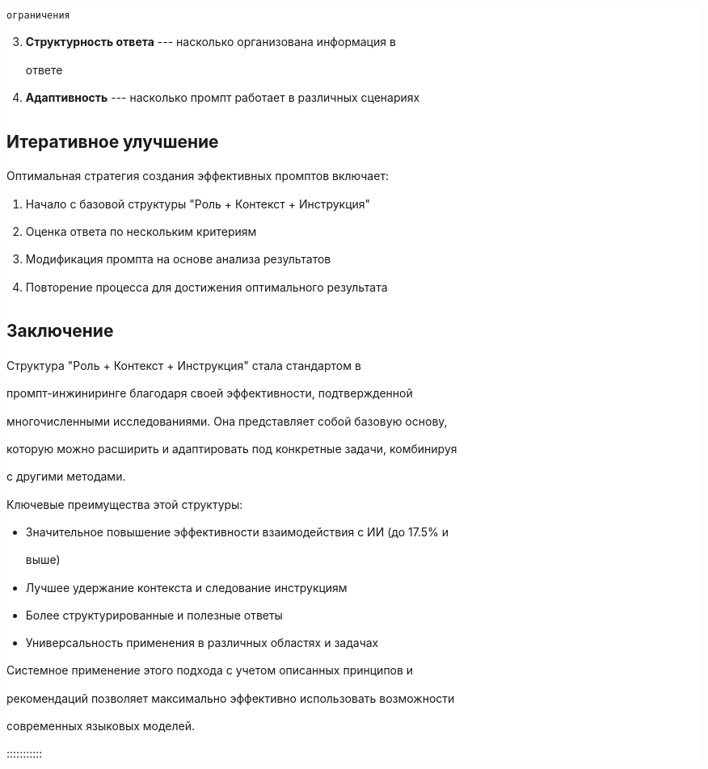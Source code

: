     ограничения

3.  **Структурность ответа** --- насколько организована информация в

    ответе

4.  **Адаптивность** --- насколько промпт работает в различных сценариях



## Итеративное улучшение



Оптимальная стратегия создания эффективных промптов включает:



1.  Начало с базовой структуры \"Роль + Контекст + Инструкция\"

2.  Оценка ответа по нескольким критериям

3.  Модификация промпта на основе анализа результатов

4.  Повторение процесса для достижения оптимального результата



## Заключение



Структура \"Роль + Контекст + Инструкция\" стала стандартом в

промпт-инжиниринге благодаря своей эффективности, подтвержденной

многочисленными исследованиями. Она представляет собой базовую основу,

которую можно расширить и адаптировать под конкретные задачи, комбинируя

с другими методами.



Ключевые преимущества этой структуры:



- Значительное повышение эффективности взаимодействия с ИИ (до 17.5% и

  выше)

- Лучшее удержание контекста и следование инструкциям

- Более структурированные и полезные ответы

- Универсальность применения в различных областях и задачах



Системное применение этого подхода с учетом описанных принципов и

рекомендаций позволяет максимально эффективно использовать возможности

современных языковых моделей.

:::::::::::

